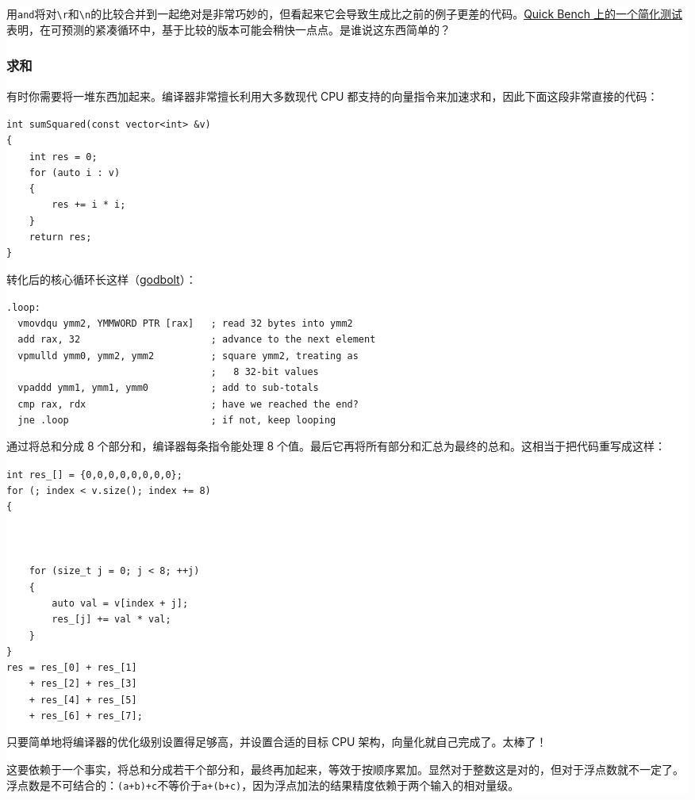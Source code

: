 用`and`将对`\r`和`\n`的比较合并到一起绝对是非常巧妙的，但看起来它会导致生成比之前的例子更差的代码。[Quick Bench 上的一个简化测试](http://quick-bench.com/0TbNkJr6KkEXyy6ixHn3ObBEi4w)表明，在可预测的紧凑循环中，基于比较的版本可能会稍快一点点。是谁说这东西简单的？

### [](#求和 "求和")求和

有时你需要将一堆东西加起来。编译器非常擅长利用大多数现代 CPU 都支持的向量指令来加速求和，因此下面这段非常直接的代码：

```
int sumSquared(const vector<int> &v)
{
    int res = 0;
    for (auto i : v)
    {
        res += i * i;
    }
    return res;
}
```

转化后的核心循环长这样（[godbolt](https://godbolt.org/z/acm19_sum)）：

```
.loop:
  vmovdqu ymm2, YMMWORD PTR [rax]   ; read 32 bytes into ymm2
  add rax, 32                       ; advance to the next element
  vpmulld ymm0, ymm2, ymm2          ; square ymm2, treating as
                                    ;   8 32-bit values
  vpaddd ymm1, ymm1, ymm0           ; add to sub-totals
  cmp rax, rdx                      ; have we reached the end?
  jne .loop                         ; if not, keep looping
```

通过将总和分成 8 个部分和，编译器每条指令能处理 8 个值。最后它再将所有部分和汇总为最终的总和。这相当于把代码重写成这样：

```
int res_[] = {0,0,0,0,0,0,0,0};
for (; index < v.size(); index += 8)
{
    
    
    
    for (size_t j = 0; j < 8; ++j)
    {
        auto val = v[index + j];
        res_[j] += val * val;
    }
}
res = res_[0] + res_[1]
    + res_[2] + res_[3]
    + res_[4] + res_[5]
    + res_[6] + res_[7];
```

只要简单地将编译器的优化级别设置得足够高，并设置合适的目标 CPU 架构，向量化就自己完成了。太棒了！

这要依赖于一个事实，将总和分成若干个部分和，最终再加起来，等效于按顺序累加。显然对于整数这是对的，但对于浮点数就不一定了。浮点数是不可结合的：`(a+b)+c`不等价于`a+(b+c)`，因为浮点加法的结果精度依赖于两个输入的相对量级。
